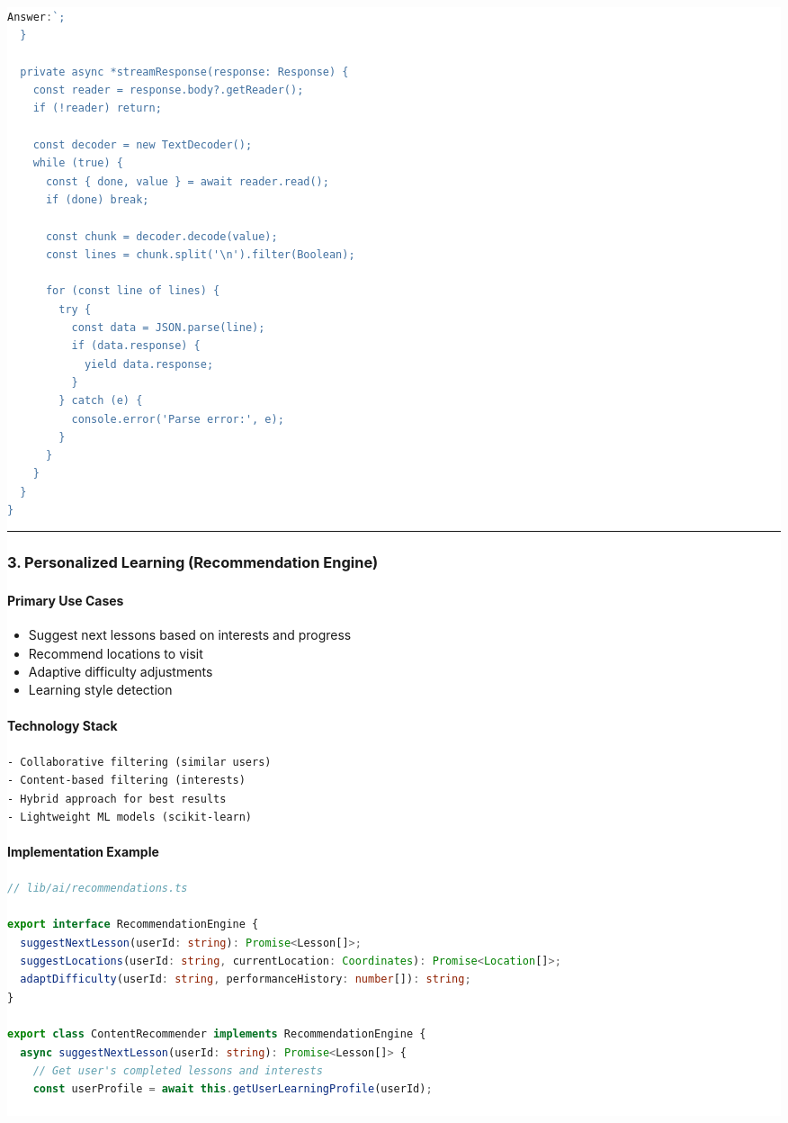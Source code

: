 ```typescript
Answer:`;
  }

  private async *streamResponse(response: Response) {
    const reader = response.body?.getReader();
    if (!reader) return;

    const decoder = new TextDecoder();
    while (true) {
      const { done, value } = await reader.read();
      if (done) break;

      const chunk = decoder.decode(value);
      const lines = chunk.split('\n').filter(Boolean);
      
      for (const line of lines) {
        try {
          const data = JSON.parse(line);
          if (data.response) {
            yield data.response;
          }
        } catch (e) {
          console.error('Parse error:', e);
        }
      }
    }
  }
}
```

---

### 3. Personalized Learning (Recommendation Engine)

#### Primary Use Cases
- Suggest next lessons based on interests and progress
- Recommend locations to visit
- Adaptive difficulty adjustments
- Learning style detection

#### Technology Stack

```
- Collaborative filtering (similar users)
- Content-based filtering (interests)
- Hybrid approach for best results
- Lightweight ML models (scikit-learn)
```

#### Implementation Example

```typescript
// lib/ai/recommendations.ts

export interface RecommendationEngine {
  suggestNextLesson(userId: string): Promise<Lesson[]>;
  suggestLocations(userId: string, currentLocation: Coordinates): Promise<Location[]>;
  adaptDifficulty(userId: string, performanceHistory: number[]): string;
}

export class ContentRecommender implements RecommendationEngine {
  async suggestNextLesson(userId: string): Promise<Lesson[]> {
    // Get user's completed lessons and interests
    const userProfile = await this.getUserLearningProfile(userId);
    
```